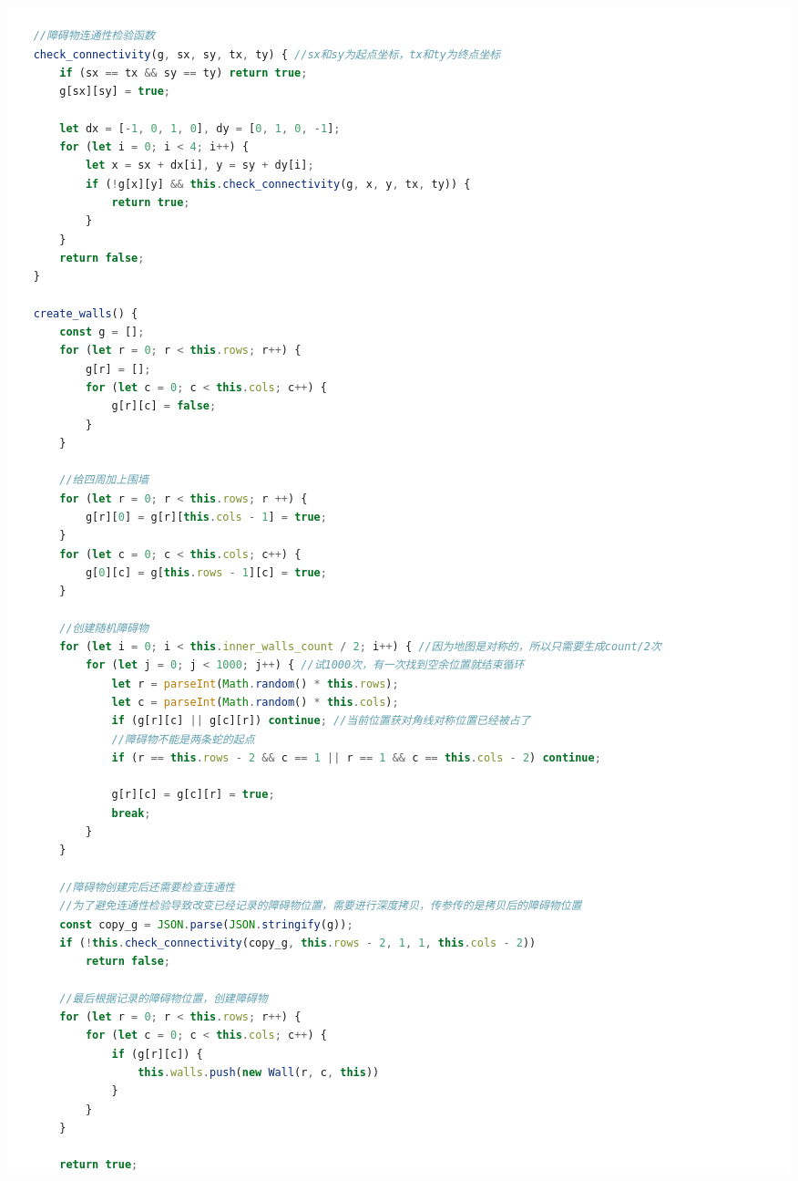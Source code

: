 ```js
    
    //障碍物连通性检验函数
    check_connectivity(g, sx, sy, tx, ty) { //sx和sy为起点坐标，tx和ty为终点坐标
        if (sx == tx && sy == ty) return true;
        g[sx][sy] = true;

        let dx = [-1, 0, 1, 0], dy = [0, 1, 0, -1];
        for (let i = 0; i < 4; i++) {
            let x = sx + dx[i], y = sy + dy[i];
            if (!g[x][y] && this.check_connectivity(g, x, y, tx, ty)) {
                return true;
            }
        }
        return false;
    }

    create_walls() {
        const g = [];
        for (let r = 0; r < this.rows; r++) {
            g[r] = [];
            for (let c = 0; c < this.cols; c++) {
                g[r][c] = false;
            }
        }

        //给四周加上围墙
        for (let r = 0; r < this.rows; r ++) {
            g[r][0] = g[r][this.cols - 1] = true;
        }
        for (let c = 0; c < this.cols; c++) {
            g[0][c] = g[this.rows - 1][c] = true;
        }

        //创建随机障碍物
        for (let i = 0; i < this.inner_walls_count / 2; i++) { //因为地图是对称的，所以只需要生成count/2次
            for (let j = 0; j < 1000; j++) { //试1000次，有一次找到空余位置就结束循环
                let r = parseInt(Math.random() * this.rows);
                let c = parseInt(Math.random() * this.cols);
                if (g[r][c] || g[c][r]) continue; //当前位置获对角线对称位置已经被占了
                //障碍物不能是两条蛇的起点
                if (r == this.rows - 2 && c == 1 || r == 1 && c == this.cols - 2) continue;

                g[r][c] = g[c][r] = true;
                break;
            }
        }
        
        //障碍物创建完后还需要检查连通性
        //为了避免连通性检验导致改变已经记录的障碍物位置，需要进行深度拷贝，传参传的是拷贝后的障碍物位置
        const copy_g = JSON.parse(JSON.stringify(g));
        if (!this.check_connectivity(copy_g, this.rows - 2, 1, 1, this.cols - 2))
            return false;
        
        //最后根据记录的障碍物位置，创建障碍物
        for (let r = 0; r < this.rows; r++) {
            for (let c = 0; c < this.cols; c++) {
                if (g[r][c]) {
                    this.walls.push(new Wall(r, c, this))
                }
            }
        }

        return true;
```